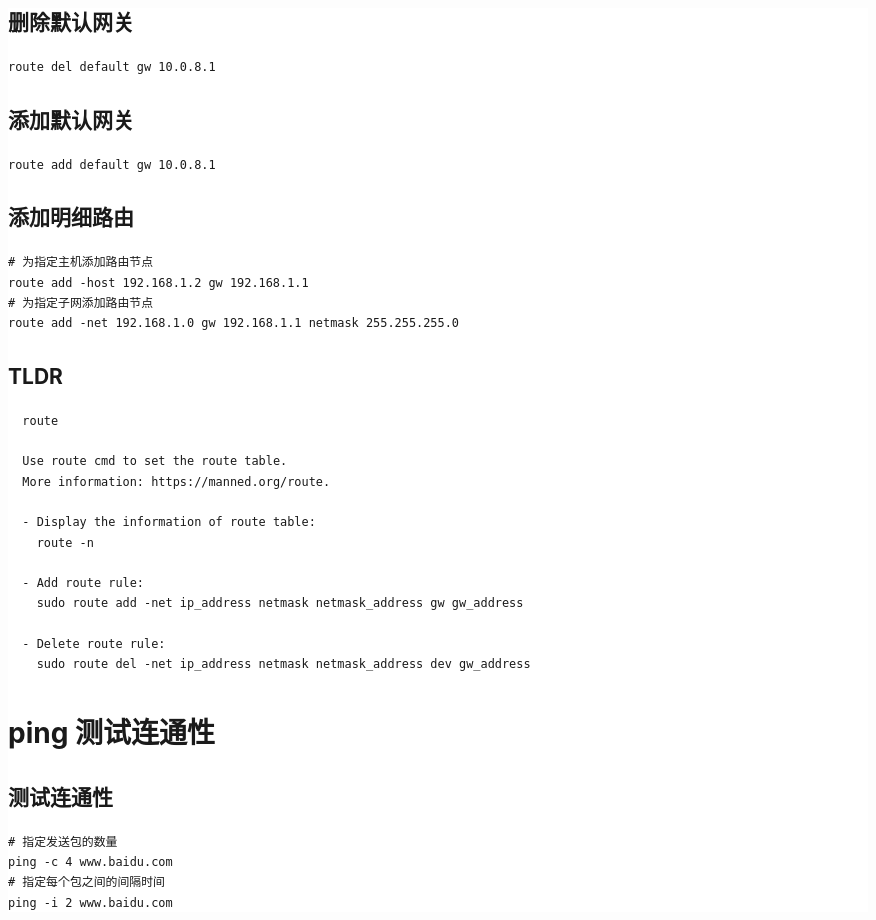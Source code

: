 ## 删除默认网关

```shell
route del default gw 10.0.8.1
```

## 添加默认网关

```shell
route add default gw 10.0.8.1
```

## 添加明细路由

```shell
# 为指定主机添加路由节点
route add -host 192.168.1.2 gw 192.168.1.1
# 为指定子网添加路由节点
route add -net 192.168.1.0 gw 192.168.1.1 netmask 255.255.255.0
```

## TLDR

```shell
  route

  Use route cmd to set the route table.
  More information: https://manned.org/route.

  - Display the information of route table:
    route -n

  - Add route rule:
    sudo route add -net ip_address netmask netmask_address gw gw_address

  - Delete route rule:
    sudo route del -net ip_address netmask netmask_address dev gw_address
```




# ping 测试连通性

## 测试连通性

```shell
# 指定发送包的数量
ping -c 4 www.baidu.com
# 指定每个包之间的间隔时间
ping -i 2 www.baidu.com
```
